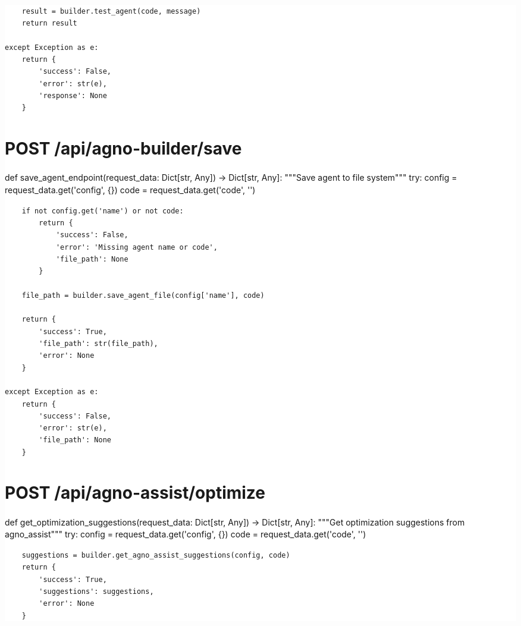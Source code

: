         result = builder.test_agent(code, message)
        return result
        
    except Exception as e:
        return {
            'success': False,
            'error': str(e),
            'response': None
        }

# POST /api/agno-builder/save
def save_agent_endpoint(request_data: Dict[str, Any]) -> Dict[str, Any]:
    """Save agent to file system"""
    try:
        config = request_data.get('config', {})
        code = request_data.get('code', '')
        
        if not config.get('name') or not code:
            return {
                'success': False,
                'error': 'Missing agent name or code',
                'file_path': None
            }
        
        file_path = builder.save_agent_file(config['name'], code)
        
        return {
            'success': True,
            'file_path': str(file_path),
            'error': None
        }
        
    except Exception as e:
        return {
            'success': False,
            'error': str(e),
            'file_path': None
        }

# POST /api/agno-assist/optimize
def get_optimization_suggestions(request_data: Dict[str, Any]) -> Dict[str, Any]:
    """Get optimization suggestions from agno_assist"""
    try:
        config = request_data.get('config', {})
        code = request_data.get('code', '')
        
        suggestions = builder.get_agno_assist_suggestions(config, code)
        return {
            'success': True,
            'suggestions': suggestions,
            'error': None
        }
        